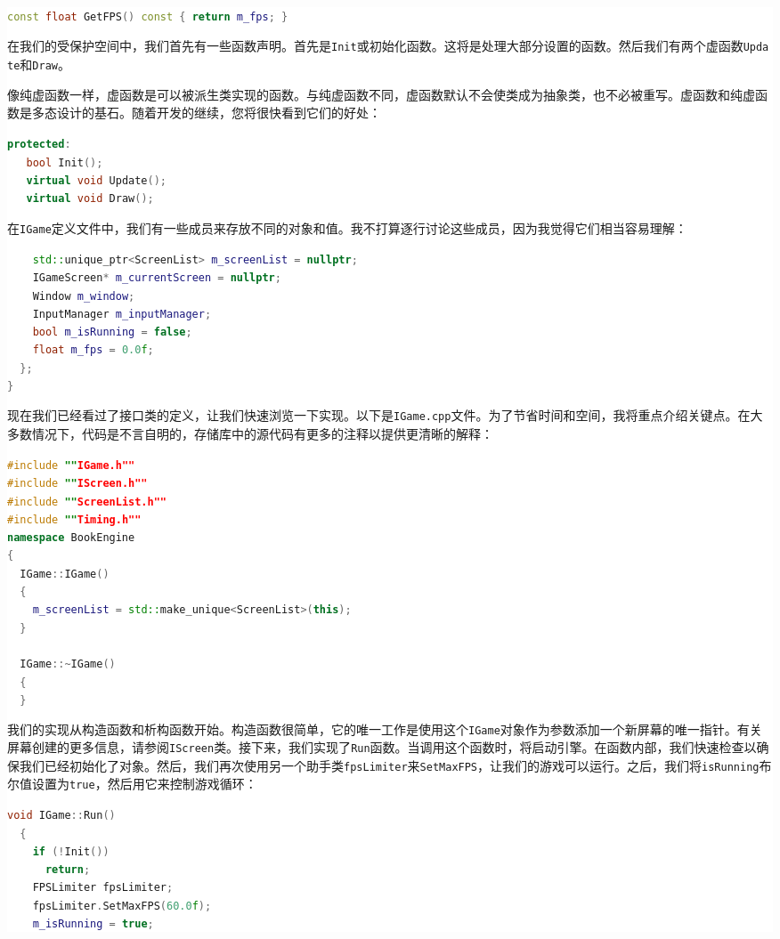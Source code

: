 ```cpp
const float GetFPS() const { return m_fps; } 
```

在我们的受保护空间中，我们首先有一些函数声明。首先是`Init`或初始化函数。这将是处理大部分设置的函数。然后我们有两个虚函数`Update`和`Draw`。

像纯虚函数一样，虚函数是可以被派生类实现的函数。与纯虚函数不同，虚函数默认不会使类成为抽象类，也不必被重写。虚函数和纯虚函数是多态设计的基石。随着开发的继续，您将很快看到它们的好处：

```cpp
protected: 
   bool Init(); 
   virtual void Update(); 
   virtual void Draw(); 
```

在`IGame`定义文件中，我们有一些成员来存放不同的对象和值。我不打算逐行讨论这些成员，因为我觉得它们相当容易理解：

```cpp
    std::unique_ptr<ScreenList> m_screenList = nullptr; 
    IGameScreen* m_currentScreen = nullptr; 
    Window m_window; 
    InputManager m_inputManager; 
    bool m_isRunning = false; 
    float m_fps = 0.0f; 
  }; 
} 
```

现在我们已经看过了接口类的定义，让我们快速浏览一下实现。以下是`IGame.cpp`文件。为了节省时间和空间，我将重点介绍关键点。在大多数情况下，代码是不言自明的，存储库中的源代码有更多的注释以提供更清晰的解释：

```cpp
#include ""IGame.h"" 
#include ""IScreen.h"" 
#include ""ScreenList.h"" 
#include ""Timing.h"" 
namespace BookEngine 
{ 
  IGame::IGame() 
  { 
    m_screenList = std::make_unique<ScreenList>(this); 
  } 

  IGame::~IGame() 
  { 
  } 
```

我们的实现从构造函数和析构函数开始。构造函数很简单，它的唯一工作是使用这个`IGame`对象作为参数添加一个新屏幕的唯一指针。有关屏幕创建的更多信息，请参阅`IScreen`类。接下来，我们实现了`Run`函数。当调用这个函数时，将启动引擎。在函数内部，我们快速检查以确保我们已经初始化了对象。然后，我们再次使用另一个助手类`fpsLimiter`来`SetMaxFPS`，让我们的游戏可以运行。之后，我们将`isRunning`布尔值设置为`true`，然后用它来控制游戏循环：

```cpp
void IGame::Run() 
  { 
    if (!Init()) 
      return; 
    FPSLimiter fpsLimiter; 
    fpsLimiter.SetMaxFPS(60.0f); 
    m_isRunning = true; 
```
